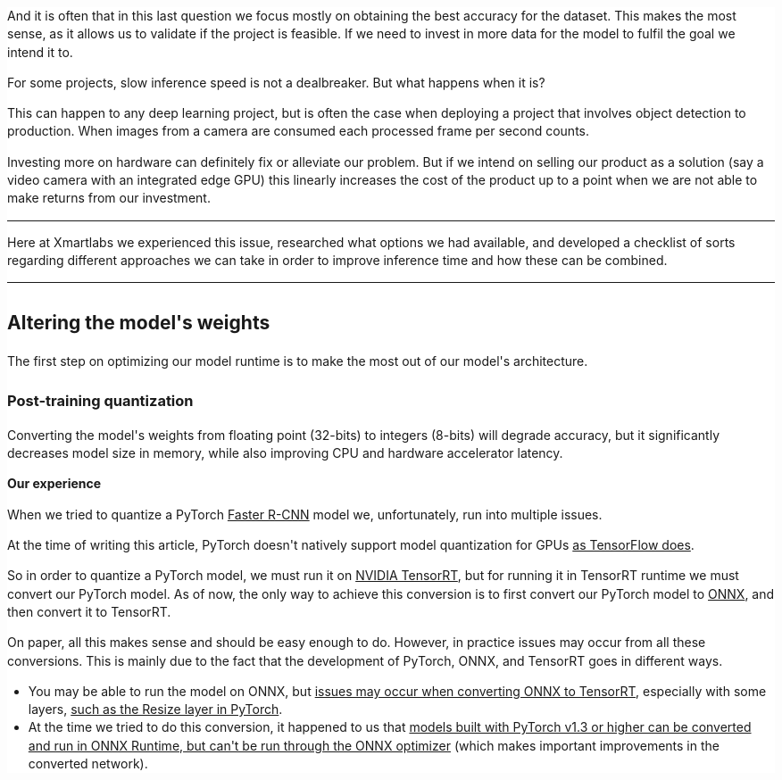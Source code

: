 And it is often that in this last question we focus mostly on obtaining the best accuracy for the dataset.
This makes the most sense, as it allows us to validate if the project is feasible.
If we need to invest in more data for the model to fulfil the goal we intend it to.

For some projects, slow inference speed is not a dealbreaker.
But what happens when it is?

This can happen to any deep learning project, but is often the case when deploying a project that involves object detection to production.
When images from a camera are consumed each processed frame per second counts.

Investing more on hardware can definitely fix or alleviate our problem.
But if we intend on selling our product as a solution (say a video camera with an integrated edge GPU) this linearly increases the cost of the product up to a point when we are not able to make returns from our investment.

---

Here at Xmartlabs we experienced this issue, researched what options we had available, and developed a checklist of sorts regarding different approaches we can take in order to improve inference time and how these can be combined.

---

## Altering the model's weights

The first step on optimizing our model runtime is to make the most out of our model's architecture. 

### Post-training quantization

Converting the model's weights from floating point (32-bits) to integers (8-bits) will degrade accuracy, but it significantly decreases model size in memory, while also improving CPU and hardware accelerator latency.

**Our experience**

When we tried to quantize a PyTorch [Faster R-CNN](https://arxiv.org/abs/1506.01497) model we, unfortunately, run into multiple issues.

At the time of writing this article, PyTorch doesn't natively support model quantization for GPUs [as TensorFlow does](https://www.tensorflow.org/api_docs/python/tf/quantization/quantize).

So in order to quantize a PyTorch model, we must run it on [NVIDIA TensorRT](https://developer.nvidia.com/tensorrt), but for running it in TensorRT runtime we must convert our PyTorch model.
As of now, the only way to achieve this conversion is to first convert our PyTorch model to [ONNX](https://github.com/onnx/onnx), and then convert it to TensorRT.

On paper, all this makes sense and should be easy enough to do.
However, in practice issues may occur from all these conversions.
This is mainly due to the fact that the development of PyTorch, ONNX, and TensorRT goes in different ways. 

- You may be able to run the model on ONNX, but [issues may occur when converting ONNX to TensorRT](https://github.com/onnx/onnx-tensorrt/issues/302), especially with some layers, [such as the Resize layer in PyTorch](https://github.com/NVIDIA/TensorRT/issues/284).
- At the time we tried to do this conversion, it happened to us that [models built with PyTorch v1.3 or higher can be converted and run in ONNX Runtime, but can't be run through the ONNX optimizer](https://github.com/onnx/onnx/issues/2417) (which makes important improvements in the converted network).
